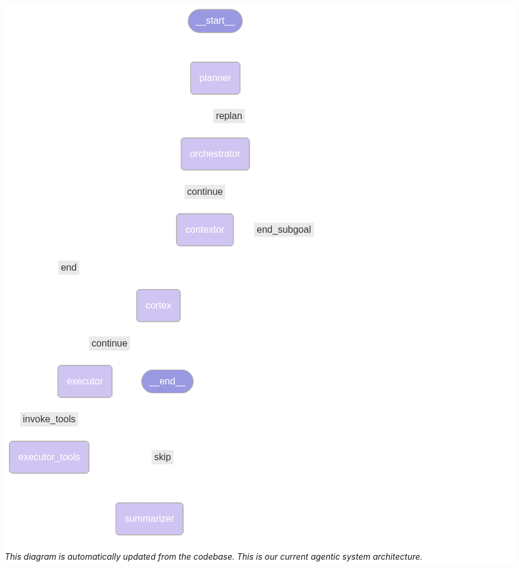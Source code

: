 ![Graph Visualization](doc/graph.png)

_This diagram is automatically updated from the codebase. This is our current agentic system architecture._

</div>
